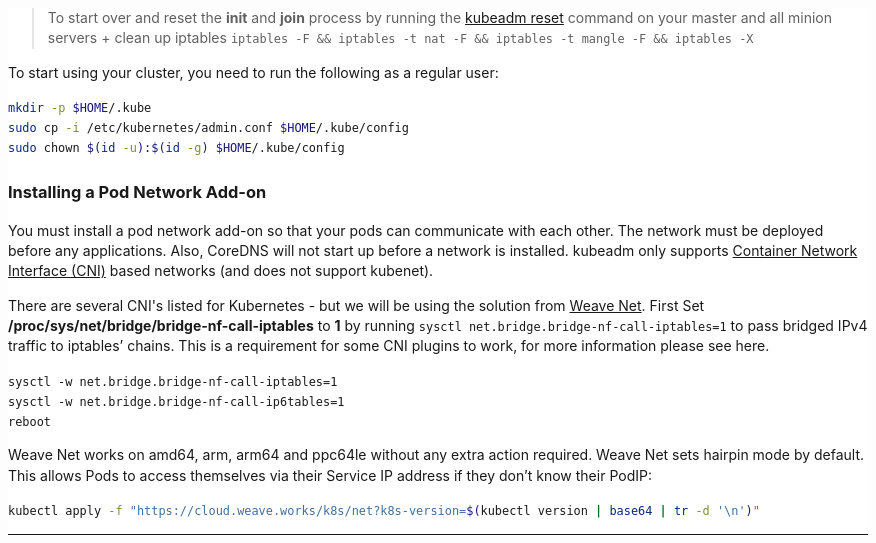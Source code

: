 

> To start over and reset the __init__ and __join__ process by running the [kubeadm reset](https://kubernetes.io/docs/reference/setup-tools/kubeadm/kubeadm-reset/) command on your master and all minion servers + clean up iptables `iptables -F && iptables -t nat -F && iptables -t mangle -F && iptables -X`



To start using your cluster, you need to run the following as a regular user:


```bash
mkdir -p $HOME/.kube
sudo cp -i /etc/kubernetes/admin.conf $HOME/.kube/config
sudo chown $(id -u):$(id -g) $HOME/.kube/config
```



### Installing a Pod Network Add-on

You must install a pod network add-on so that your pods can communicate with each other. The network must be deployed before any applications. Also, CoreDNS will not start up before a network is installed. kubeadm only supports [Container Network Interface (CNI)](https://kubernetes.io/docs/setup/independent/create-cluster-kubeadm/#pod-network) based networks (and does not support kubenet).







There are several CNI's listed for Kubernetes - but we will be using the solution from [Weave Net](https://www.weave.works/docs/net/latest/kube-addon/). First Set __/proc/sys/net/bridge/bridge-nf-call-iptables__ to __1__ by running `sysctl net.bridge.bridge-nf-call-iptables=1` to pass bridged IPv4 traffic to iptables’ chains. This is a requirement for some CNI plugins to work, for more information please see here.


```
sysctl -w net.bridge.bridge-nf-call-iptables=1
sysctl -w net.bridge.bridge-nf-call-ip6tables=1
reboot
```


Weave Net works on amd64, arm, arm64 and ppc64le without any extra action required. Weave Net sets hairpin mode by default. This allows Pods to access themselves via their Service IP address if they don’t know their PodIP:


```bash
kubectl apply -f "https://cloud.weave.works/k8s/net?k8s-version=$(kubectl version | base64 | tr -d '\n')"
```


---
